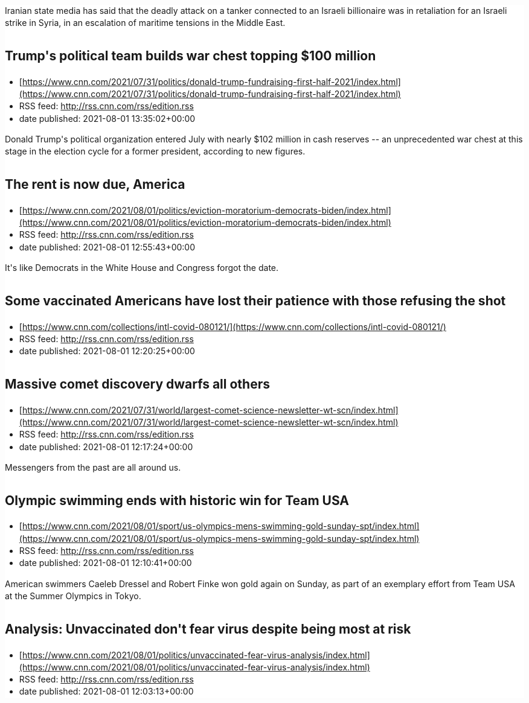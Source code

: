 Iranian state media has said that the deadly attack on a tanker connected to an Israeli billionaire was in retaliation for an Israeli strike in Syria, in an escalation of maritime tensions in the Middle East.

## Trump's political team builds war chest topping $100 million
 - [https://www.cnn.com/2021/07/31/politics/donald-trump-fundraising-first-half-2021/index.html](https://www.cnn.com/2021/07/31/politics/donald-trump-fundraising-first-half-2021/index.html)
 - RSS feed: http://rss.cnn.com/rss/edition.rss
 - date published: 2021-08-01 13:35:02+00:00

Donald Trump's political organization entered July with nearly $102 million in cash reserves -- an unprecedented war chest at this stage in the election cycle for a former president, according to new figures.

## The rent is now due, America
 - [https://www.cnn.com/2021/08/01/politics/eviction-moratorium-democrats-biden/index.html](https://www.cnn.com/2021/08/01/politics/eviction-moratorium-democrats-biden/index.html)
 - RSS feed: http://rss.cnn.com/rss/edition.rss
 - date published: 2021-08-01 12:55:43+00:00

It's like Democrats in the White House and Congress forgot the date.

## Some vaccinated Americans have lost their patience with those refusing the shot
 - [https://www.cnn.com/collections/intl-covid-080121/](https://www.cnn.com/collections/intl-covid-080121/)
 - RSS feed: http://rss.cnn.com/rss/edition.rss
 - date published: 2021-08-01 12:20:25+00:00



## Massive comet discovery dwarfs all others
 - [https://www.cnn.com/2021/07/31/world/largest-comet-science-newsletter-wt-scn/index.html](https://www.cnn.com/2021/07/31/world/largest-comet-science-newsletter-wt-scn/index.html)
 - RSS feed: http://rss.cnn.com/rss/edition.rss
 - date published: 2021-08-01 12:17:24+00:00

Messengers from the past are all around us.

## Olympic swimming ends with historic win for Team USA
 - [https://www.cnn.com/2021/08/01/sport/us-olympics-mens-swimming-gold-sunday-spt/index.html](https://www.cnn.com/2021/08/01/sport/us-olympics-mens-swimming-gold-sunday-spt/index.html)
 - RSS feed: http://rss.cnn.com/rss/edition.rss
 - date published: 2021-08-01 12:10:41+00:00

American swimmers Caeleb Dressel and Robert Finke won gold again on Sunday, as part of an exemplary effort from Team USA at the Summer Olympics in Tokyo.

## Analysis: Unvaccinated don't fear virus despite being most at risk
 - [https://www.cnn.com/2021/08/01/politics/unvaccinated-fear-virus-analysis/index.html](https://www.cnn.com/2021/08/01/politics/unvaccinated-fear-virus-analysis/index.html)
 - RSS feed: http://rss.cnn.com/rss/edition.rss
 - date published: 2021-08-01 12:03:13+00:00
